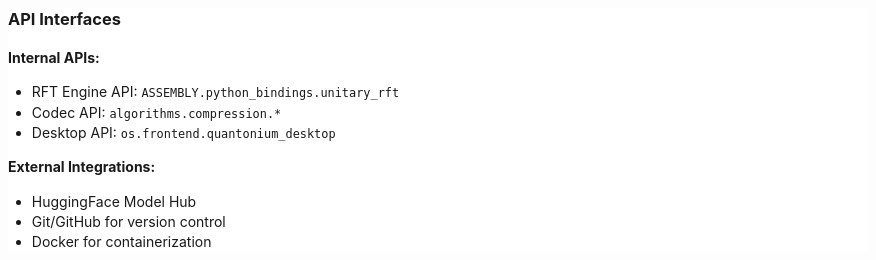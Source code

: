 ### API Interfaces

**Internal APIs:**
- RFT Engine API: `ASSEMBLY.python_bindings.unitary_rft`
- Codec API: `algorithms.compression.*`
- Desktop API: `os.frontend.quantonium_desktop`

**External Integrations:**
- HuggingFace Model Hub
- Git/GitHub for version control
- Docker for containerization
